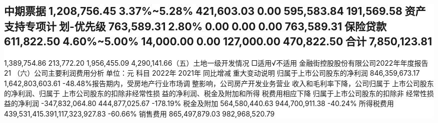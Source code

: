 中期票据
1,208,756.45
3.37%~5.28%
421,603.03
0.00
595,583.84
191,569.58
资产支持专项计
划-优先级
763,589.31
2.80%
0.00
0.00
0.00
763,589.31
保险贷款
611,822.50
4.60%~5.00%
14,000.00
0.00
127,000.00
470,822.50
合计
7,850,123.81
--
1,389,754.86
213,772.20
1,956,455.09
4,290,141.66（五）土地一级开发情况
□适用√不适用
金融街控股股份有限公司2022年年度报告
21
（六）公司主要利润费用分析
单位：元
科目
2022年
2021年
同比增减
重大变动说明
归属于上市公司股东的净利润
846,359,673.17
1,642,803,603.61
-48.48%报告期内，受房地产行业市场调
整影响，公司房产开发业务营业
收入和毛利率下降，公司归属于
上市公司股东的净利润、归属于
上市公司股东的扣除非经常性损
益的净利润、税金及附加和所得
税费用相应下降
归属于上市公司股东的扣除非
经常性损益的净利润
-347,832,064.80
444,877,025.67
-178.19%
税金及附加
564,580,440.63
944,700,911.38
-40.24%
所得税费用
439,531,415.391,117,323,927.83
-60.66%
销售费用
865,497,879.03
982,968,520.79